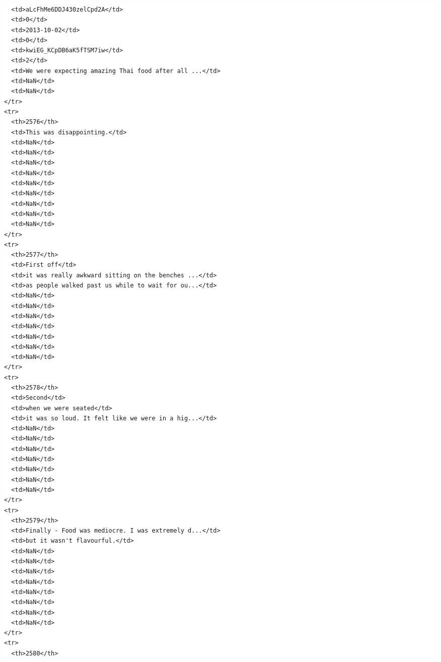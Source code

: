       <td>aLcFhMe6DDJ430zelCpd2A</td>
      <td>0</td>
      <td>2013-10-02</td>
      <td>0</td>
      <td>kwiEG_KCpDB6aK5fTSM7iw</td>
      <td>2</td>
      <td>We were expecting amazing Thai food after all ...</td>
      <td>NaN</td>
      <td>NaN</td>
    </tr>
    <tr>
      <th>2576</th>
      <td>This was disappointing.</td>
      <td>NaN</td>
      <td>NaN</td>
      <td>NaN</td>
      <td>NaN</td>
      <td>NaN</td>
      <td>NaN</td>
      <td>NaN</td>
      <td>NaN</td>
      <td>NaN</td>
    </tr>
    <tr>
      <th>2577</th>
      <td>First off</td>
      <td>it was really awkward sitting on the benches ...</td>
      <td>as people walked past us while to wait for ou...</td>
      <td>NaN</td>
      <td>NaN</td>
      <td>NaN</td>
      <td>NaN</td>
      <td>NaN</td>
      <td>NaN</td>
      <td>NaN</td>
    </tr>
    <tr>
      <th>2578</th>
      <td>Second</td>
      <td>when we were seated</td>
      <td>it was so loud. It felt like we were in a hig...</td>
      <td>NaN</td>
      <td>NaN</td>
      <td>NaN</td>
      <td>NaN</td>
      <td>NaN</td>
      <td>NaN</td>
      <td>NaN</td>
    </tr>
    <tr>
      <th>2579</th>
      <td>Finally - Food was mediocre. I was extremely d...</td>
      <td>but it wasn't flavourful.</td>
      <td>NaN</td>
      <td>NaN</td>
      <td>NaN</td>
      <td>NaN</td>
      <td>NaN</td>
      <td>NaN</td>
      <td>NaN</td>
      <td>NaN</td>
    </tr>
    <tr>
      <th>2580</th>